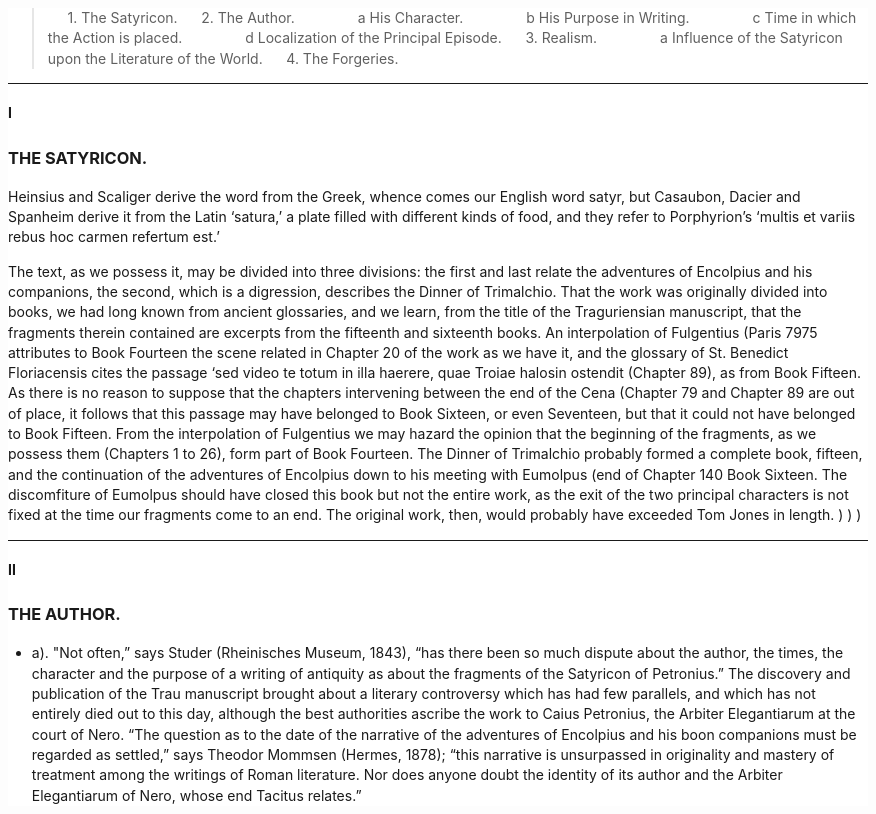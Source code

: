 >      1. The Satyricon.
>      2. The Author.
>                a His Character.
>                b His Purpose in Writing.
>                c Time in which the Action is placed.
>                d Localization of the Principal Episode.
>      3. Realism.
>                a Influence of the Satyricon upon the Literature of the World.
>      4. The Forgeries.

---

#### I

### THE SATYRICON.

Heinsius and Scaliger derive the word from the Greek, whence comes our English word satyr, but Casaubon, Dacier and Spanheim derive it from the Latin ‘satura,’ a plate filled with different kinds of food, and they refer to Porphyrion’s ‘multis et variis rebus hoc carmen refertum est.’

The text, as we possess it, may be divided into three divisions: the first and last relate the adventures of Encolpius and his companions, the second, which is a digression, describes the Dinner of Trimalchio. That the work was originally divided into books, we had long known from ancient glossaries, and we learn, from the title of the Traguriensian manuscript, that the fragments therein contained are excerpts from the fifteenth and sixteenth books. An interpolation of Fulgentius (Paris 7975 attributes to Book Fourteen the scene related in Chapter 20 of the work as we have it, and the glossary of St. Benedict Floriacensis cites the passage ‘sed video te totum in illa haerere, quae Troiae halosin ostendit (Chapter 89), as from Book Fifteen. As there is no reason to suppose that the chapters intervening between the end of the Cena (Chapter 79 and Chapter 89 are out of place, it follows that this passage may have belonged to Book Sixteen, or even Seventeen, but that it could not have belonged to Book Fifteen. From the interpolation of Fulgentius we may hazard the opinion that the beginning of the fragments, as we possess them (Chapters 1 to 26), form part of Book Fourteen. The Dinner of Trimalchio probably formed a complete book, fifteen, and the continuation of the adventures of Encolpius down to his meeting with Eumolpus (end of Chapter 140 Book Sixteen. The discomfiture of Eumolpus should have closed this book but not the entire work, as the exit of the two principal characters is not fixed at the time our fragments come to an end. The original work, then, would probably have exceeded Tom Jones in length. ) ) ) 

---

#### II

### THE AUTHOR.

- a). "Not often,” says Studer (Rheinisches Museum, 1843), “has there been so much dispute about the author, the times, the character and the purpose of a writing of antiquity as about the fragments of the Satyricon of Petronius.” The discovery and publication of the Trau manuscript brought about a literary controversy which has had few parallels, and which has not entirely died out to this day, although the best authorities ascribe the work to Caius Petronius, the Arbiter Elegantiarum at the court of Nero. “The question as to the date of the narrative of the adventures of Encolpius and his boon companions must be regarded as settled,” says Theodor Mommsen (Hermes, 1878); “this narrative is unsurpassed in originality and mastery of treatment among the writings of Roman literature. Nor does anyone doubt the identity of its author and the Arbiter Elegantiarum of Nero, whose end Tacitus relates.”
